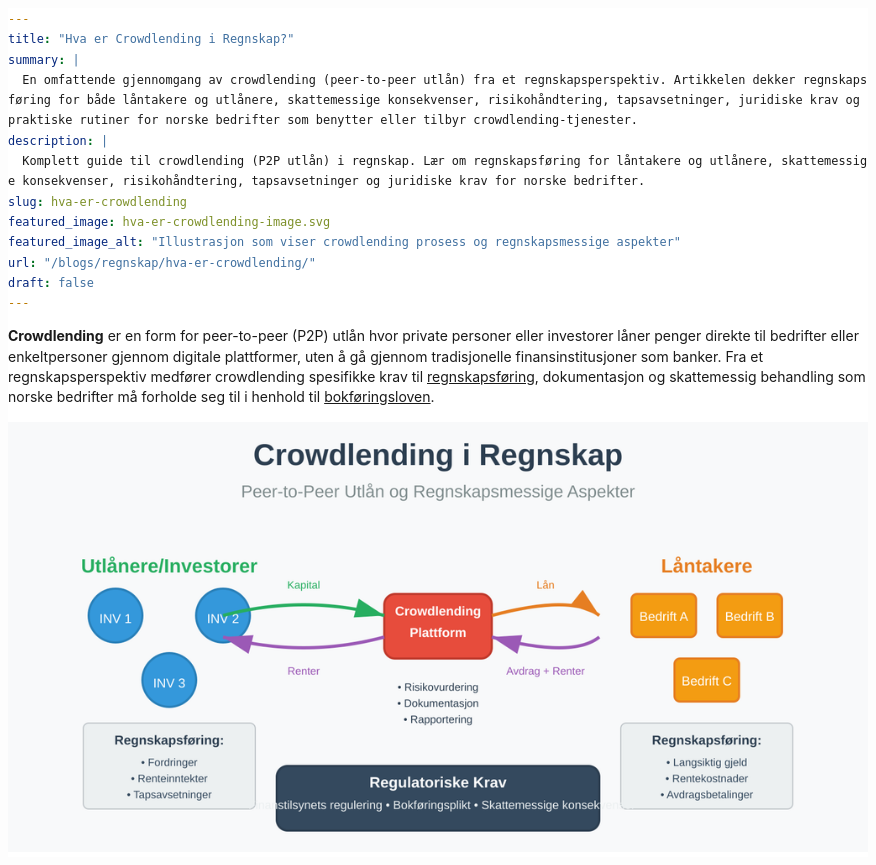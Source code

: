 ```yaml
---
title: "Hva er Crowdlending i Regnskap?"
summary: |
  En omfattende gjennomgang av crowdlending (peer-to-peer utlån) fra et regnskapsperspektiv. Artikkelen dekker regnskapsføring for både låntakere og utlånere, skattemessige konsekvenser, risikohåndtering, tapsavsetninger, juridiske krav og praktiske rutiner for norske bedrifter som benytter eller tilbyr crowdlending-tjenester.
description: |
  Komplett guide til crowdlending (P2P utlån) i regnskap. Lær om regnskapsføring for låntakere og utlånere, skattemessige konsekvenser, risikohåndtering, tapsavsetninger og juridiske krav for norske bedrifter.
slug: hva-er-crowdlending
featured_image: hva-er-crowdlending-image.svg
featured_image_alt: "Illustrasjon som viser crowdlending prosess og regnskapsmessige aspekter"
url: "/blogs/regnskap/hva-er-crowdlending/"
draft: false
---
```



**Crowdlending** er en form for peer-to-peer (P2P) utlån hvor private personer eller investorer låner penger direkte til bedrifter eller enkeltpersoner gjennom digitale plattformer, uten å gå gjennom tradisjonelle finansinstitusjoner som banker. Fra et regnskapsperspektiv medfører crowdlending spesifikke krav til [regnskapsføring](/blogs/regnskap/hva-er-regnskap "Hva er Regnskap? En Komplett Guide til Norsk Regnskapsføring"), dokumentasjon og skattemessig behandling som norske bedrifter må forholde seg til i henhold til [bokføringsloven](/blogs/regnskap/hva-er-bokføringsloven "Hva er Bokføringsloven? Komplett Guide til Norske Bokføringsregler").

![Crowdlending Prosess og Regnskapsmessige Aspekter](hva-er-crowdlending-image.svg)

